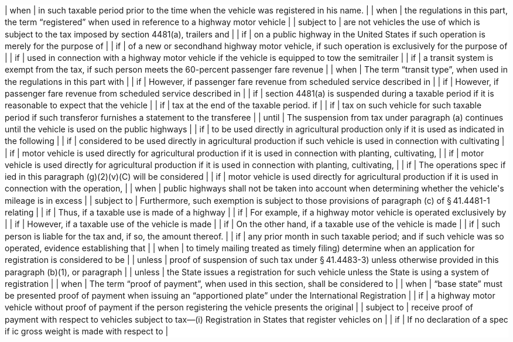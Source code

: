 | when           | in such taxable period prior to the time when  the vehicle was registered in his name.                                                           |
| when           | the regulations in this part, the term &#8220;registered&#8221; when used in reference to a highway motor vehicle                                |
| subject to     | are not vehicles the use of which is subject to the tax imposed by section 4481(a), trailers and                                                 |
| if             | on a public highway in the United States if such operation is merely for the purpose of                                                          |
| if             | of a new or secondhand highway motor vehicle, if such operation is exclusively for the purpose of                                                |
| if             | used in connection with a highway motor vehicle if the vehicle is equipped to tow the semitrailer                                                |
| if             | a transit system is exempt from the tax, if such person meets the 60-percent passenger fare revenue                                              |
| when           | The term &#8220;transit type&#8221;,  when used in the regulations in this part with                                                             |
| if             | However,  if passenger fare revenue from scheduled service described in                                                                          |
| if             | However,  if passenger fare revenue from scheduled service described in                                                                          |
| if             | section 4481(a) is suspended during a taxable period if it is reasonable to expect that the vehicle                                              |
| if             | tax at the end of the taxable period. if                                                                                                         |
| if             | tax on such vehicle for such taxable period if such transferor furnishes a statement to the transferee                                           |
| until          | The suspension from tax under paragraph (a) continues  until the vehicle is used on the public highways                                          |
| if             | to be used directly in agricultural production only if it is used as indicated in the following                                                  |
| if             | considered to be used directly in agricultural production if such vehicle is used in connection with cultivating                                 |
| if             | motor vehicle is used directly for agricultural production if it is used in connection with planting, cultivating,                               |
| if             | motor vehicle is used directly for agricultural production if it is used in connection with planting, cultivating,                               |
| if             | The operations spec if ied in this paragraph (g)(2)(v)(C) will be considered                                                                     |
| if             | motor vehicle is used directly for agricultural production if it is used in connection with the operation,                                       |
| when           | public highways shall not be taken into account when determining whether the vehicle's mileage is in excess                                      |
| subject to     | Furthermore, such exemption is  subject to those provisions of paragraph (c) of &#167;&#8201;41.4481-1 relating                                  |
| if             | Thus,  if a taxable use is made of a highway                                                                                                     |
| if             | For example,  if a highway motor vehicle is operated exclusively by                                                                              |
| if             | However,  if a taxable use of the vehicle is made                                                                                                |
| if             | On the other hand,  if a taxable use of the vehicle is made                                                                                      |
| if             | such person is liable for the tax and, if  so, the amount thereof.                                                                               |
| if             | any prior month in such taxable period; and if such vehicle was so operated, evidence establishing that                                          |
| when           | to timely mailing treated as timely filing) determine when an application for registration is considered to be                                   |
| unless         | proof of suspension of such tax under &#167;&#8201;41.4483-3) unless otherwise provided in this paragraph (b)(1), or paragraph                   |
| unless         | the State issues a registration for such vehicle unless the State is using a system of registration                                              |
| when           | The term &#8220;proof of payment&#8221;,  when used in this section, shall be considered to                                                      |
| when           | &#8220;base state&#8221; must be presented proof of payment when issuing an &#8220;apportioned plate&#8221; under the International Registration |
| if             | a highway motor vehicle without proof of payment if the person registering the vehicle presents the original                                     |
| subject to     | receive proof of payment with respect to vehicles subject to tax&#8212;(i) Registration in States that register vehicles on                      |
| if             | If no declaration of a spec if ic gross weight is made with respect to                                                                           |